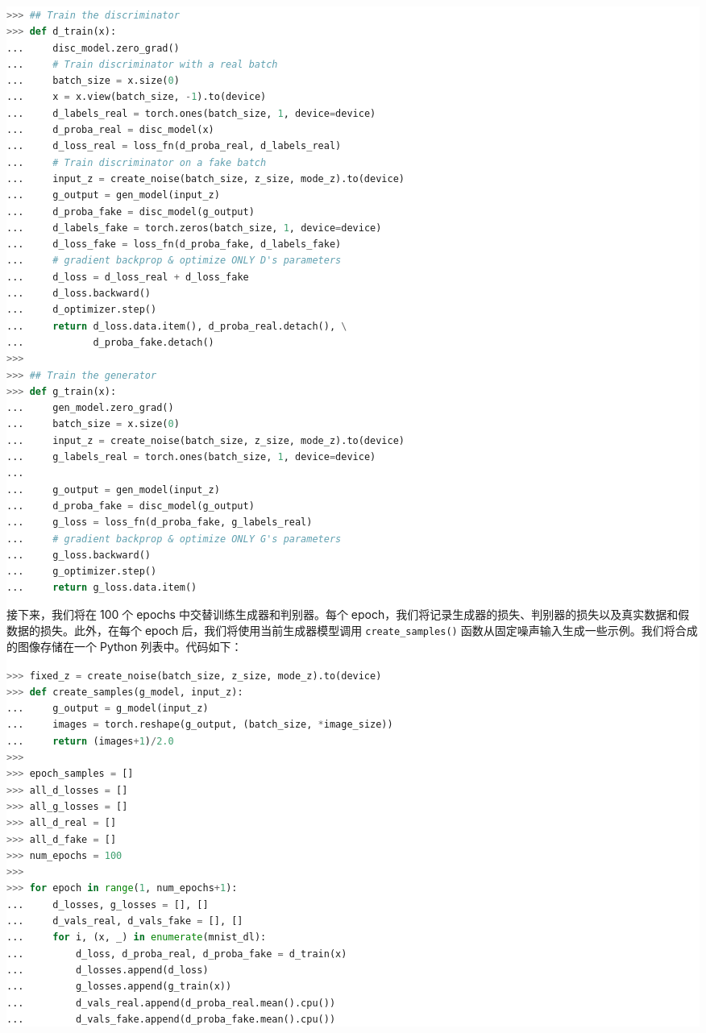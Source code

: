 ```py
>>> ## Train the discriminator
>>> def d_train(x):
...     disc_model.zero_grad()
...     # Train discriminator with a real batch
...     batch_size = x.size(0)
...     x = x.view(batch_size, -1).to(device)
...     d_labels_real = torch.ones(batch_size, 1, device=device)
...     d_proba_real = disc_model(x)
...     d_loss_real = loss_fn(d_proba_real, d_labels_real)
...     # Train discriminator on a fake batch
...     input_z = create_noise(batch_size, z_size, mode_z).to(device)
...     g_output = gen_model(input_z)
...     d_proba_fake = disc_model(g_output)
...     d_labels_fake = torch.zeros(batch_size, 1, device=device)
...     d_loss_fake = loss_fn(d_proba_fake, d_labels_fake)
...     # gradient backprop & optimize ONLY D's parameters
...     d_loss = d_loss_real + d_loss_fake
...     d_loss.backward()
...     d_optimizer.step()
...     return d_loss.data.item(), d_proba_real.detach(), \
...            d_proba_fake.detach()
>>>
>>> ## Train the generator
>>> def g_train(x):
...     gen_model.zero_grad()
...     batch_size = x.size(0)
...     input_z = create_noise(batch_size, z_size, mode_z).to(device)
...     g_labels_real = torch.ones(batch_size, 1, device=device)
... 
...     g_output = gen_model(input_z)
...     d_proba_fake = disc_model(g_output)
...     g_loss = loss_fn(d_proba_fake, g_labels_real)
...     # gradient backprop & optimize ONLY G's parameters
...     g_loss.backward()
...     g_optimizer.step()
...     return g_loss.data.item() 
```

接下来，我们将在 100 个 epochs 中交替训练生成器和判别器。每个 epoch，我们将记录生成器的损失、判别器的损失以及真实数据和假数据的损失。此外，在每个 epoch 后，我们将使用当前生成器模型调用 `create_samples()` 函数从固定噪声输入生成一些示例。我们将合成的图像存储在一个 Python 列表中。代码如下：

```py
>>> fixed_z = create_noise(batch_size, z_size, mode_z).to(device)
>>> def create_samples(g_model, input_z):
...     g_output = g_model(input_z)
...     images = torch.reshape(g_output, (batch_size, *image_size))
...     return (images+1)/2.0
>>> 
>>> epoch_samples = []
>>> all_d_losses = []
>>> all_g_losses = []
>>> all_d_real = []
>>> all_d_fake = []
>>> num_epochs = 100
>>> 
>>> for epoch in range(1, num_epochs+1):
...     d_losses, g_losses = [], []
...     d_vals_real, d_vals_fake = [], []
...     for i, (x, _) in enumerate(mnist_dl):
...         d_loss, d_proba_real, d_proba_fake = d_train(x)
...         d_losses.append(d_loss)
...         g_losses.append(g_train(x))
...         d_vals_real.append(d_proba_real.mean().cpu())
...         d_vals_fake.append(d_proba_fake.mean().cpu())
```